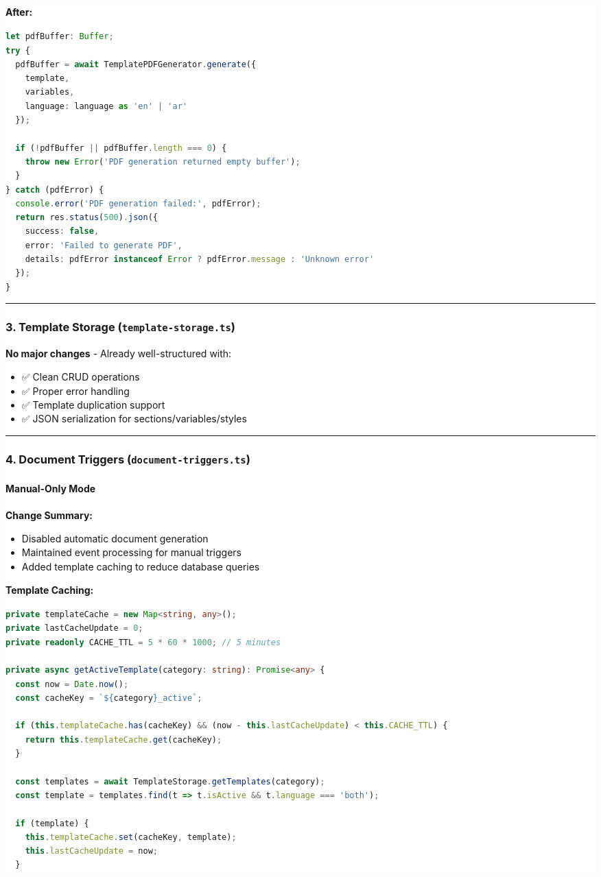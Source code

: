 **After:**
```typescript
let pdfBuffer: Buffer;
try {
  pdfBuffer = await TemplatePDFGenerator.generate({
    template,
    variables,
    language: language as 'en' | 'ar'
  });

  if (!pdfBuffer || pdfBuffer.length === 0) {
    throw new Error('PDF generation returned empty buffer');
  }
} catch (pdfError) {
  console.error('PDF generation failed:', pdfError);
  return res.status(500).json({
    success: false,
    error: 'Failed to generate PDF',
    details: pdfError instanceof Error ? pdfError.message : 'Unknown error'
  });
}
```

---

### 3. Template Storage (`template-storage.ts`)

**No major changes** - Already well-structured with:
- ✅ Clean CRUD operations
- ✅ Proper error handling
- ✅ Template duplication support
- ✅ JSON serialization for sections/variables/styles

---

### 4. Document Triggers (`document-triggers.ts`)

#### Manual-Only Mode

**Change Summary:**
- Disabled automatic document generation
- Maintained event processing for manual triggers
- Added template caching to reduce database queries

**Template Caching:**
```typescript
private templateCache = new Map<string, any>();
private lastCacheUpdate = 0;
private readonly CACHE_TTL = 5 * 60 * 1000; // 5 minutes

private async getActiveTemplate(category: string): Promise<any> {
  const now = Date.now();
  const cacheKey = `${category}_active`;

  if (this.templateCache.has(cacheKey) && (now - this.lastCacheUpdate) < this.CACHE_TTL) {
    return this.templateCache.get(cacheKey);
  }

  const templates = await TemplateStorage.getTemplates(category);
  const template = templates.find(t => t.isActive && t.language === 'both');

  if (template) {
    this.templateCache.set(cacheKey, template);
    this.lastCacheUpdate = now;
  }

```